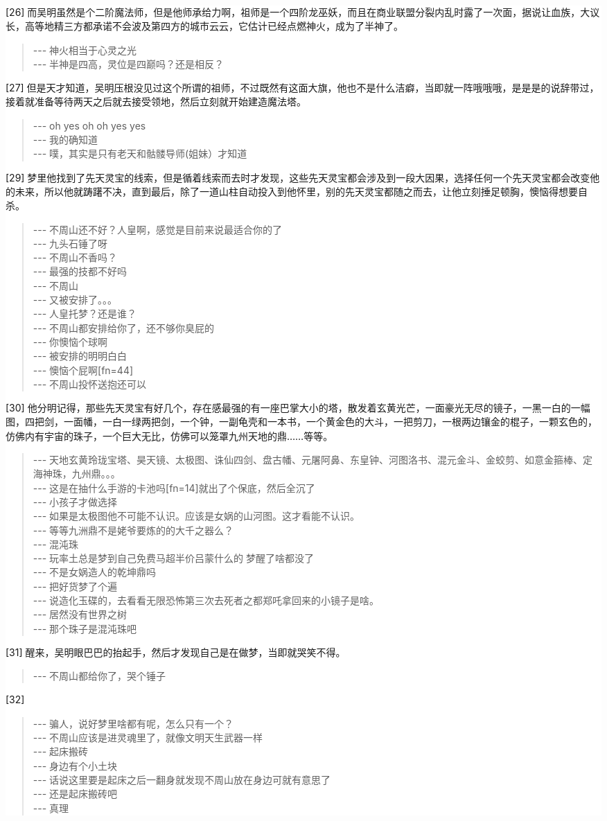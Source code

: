 [26] 而吴明虽然是个二阶魔法师，但是他师承给力啊，祖师是一个四阶龙巫妖，而且在商业联盟分裂内乱时露了一次面，据说让血族，大议长，高等地精三方都承诺不会波及第四方的城市云云，它估计已经点燃神火，成为了半神了。
>--- 神火相当于心灵之光<br>
>--- 半神是四高，灵位是四巅吗？还是相反？<br>

[27] 但是天才知道，吴明压根没见过这个所谓的祖师，不过既然有这面大旗，他也不是什么洁癖，当即就一阵哦哦哦，是是是的说辞带过，接着就准备等待两天之后就去接受领地，然后立刻就开始建造魔法塔。
>--- oh yes oh oh yes yes<br>
>--- 我的确知道<br>
>--- 噗，其实是只有老天和骷髅导师(姐妹）才知道<br>

[29] 梦里他找到了先天灵宝的线索，但是循着线索而去时才发现，这些先天灵宝都会涉及到一段大因果，选择任何一个先天灵宝都会改变他的未来，所以他就踌躇不决，直到最后，除了一道山柱自动投入到他怀里，别的先天灵宝都随之而去，让他立刻捶足顿胸，懊恼得想要自杀。
>--- 不周山还不好？人皇啊，感觉是目前来说最适合你的了<br>
>--- 九头石锤了呀<br>
>--- 不周山不香吗？<br>
>--- 最强的技都不好吗<br>
>--- 不周山<br>
>--- 又被安排了。。。<br>
>--- 人皇托梦？还是谁？<br>
>--- 不周山都安排给你了，还不够你臭屁的<br>
>--- 你懊恼个球啊<br>
>--- 被安排的明明白白<br>
>--- 懊恼个屁啊[fn=44]<br>
>--- 不周山投怀送抱还可以<br>

[30] 他分明记得，那些先天灵宝有好几个，存在感最强的有一座巴掌大小的塔，散发着玄黄光芒，一面豪光无尽的镜子，一黑一白的一幅图，四把剑，一面幡，一白一绿两把剑，一个钟，一副龟壳和一本书，一个黄金色的大斗，一把剪刀，一根两边镶金的棍子，一颗玄色的，仿佛内有宇宙的珠子，一个巨大无比，仿佛可以笼罩九州天地的鼎……等等。
>--- 天地玄黄玲珑宝塔、昊天镜、太极图、诛仙四剑、盘古幡、元屠阿鼻、东皇钟、河图洛书、混元金斗、金蛟剪、如意金箍棒、定海神珠，九州鼎。。。<br>
>--- 这是在抽什么手游的卡池吗[fn=14]就出了个保底，然后全沉了<br>
>--- 小孩子才做选择<br>
>--- 如果是太极图他不可能不认识。应该是女娲的山河图。这才看能不认识。<br>
>--- 等等九洲鼎不是姥爷要炼的的大千之器么？<br>
>--- 混沌珠<br>
>--- 玩率土总是梦到自己免费马超半价吕蒙什么的 梦醒了啥都没了<br>
>--- 不是女娲造人的乾坤鼎吗<br>
>--- 把好货梦了个遍<br>
>--- 说造化玉碟的，去看看无限恐怖第三次去死者之都郑吒拿回来的小镜子是啥。<br>
>--- 居然没有世界之树<br>
>--- 那个珠子是混沌珠吧<br>

[31] 醒来，吴明眼巴巴的抬起手，然后才发现自己是在做梦，当即就哭笑不得。
>--- 不周山都给你了，哭个锤子<br>

[32] 
>--- 骗人，说好梦里啥都有呢，怎么只有一个？<br>
>--- 不周山应该是进灵魂里了，就像文明天生武器一样<br>
>--- 起床搬砖<br>
>--- 身边有个小土块<br>
>--- 话说这里要是起床之后一翻身就发现不周山放在身边可就有意思了<br>
>--- 还是起床搬砖吧<br>
>--- 真理<br>
